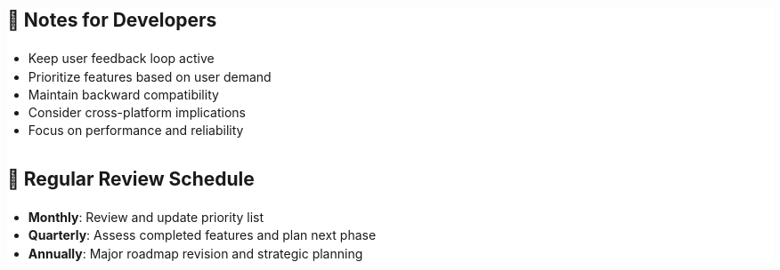 
## 📝 Notes for Developers

- Keep user feedback loop active
- Prioritize features based on user demand
- Maintain backward compatibility
- Consider cross-platform implications
- Focus on performance and reliability

## 🔄 Regular Review Schedule

- **Monthly**: Review and update priority list
- **Quarterly**: Assess completed features and plan next phase
- **Annually**: Major roadmap revision and strategic planning